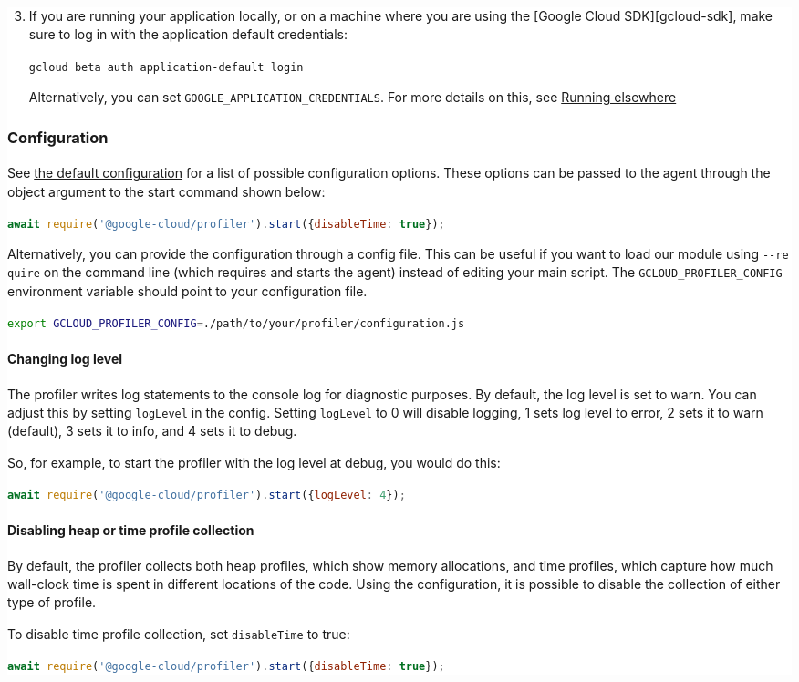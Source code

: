 3. If you are running your application locally, or on a machine where you are
using the [Google Cloud SDK][gcloud-sdk], make sure to log in with the
application default credentials:

    ```sh
    gcloud beta auth application-default login
    ```

    Alternatively, you can set `GOOGLE_APPLICATION_CREDENTIALS`. For more
    details on this, see [Running elsewhere](#running-elsewhere)

### Configuration

See [the default configuration](https://github.com/googleapis/cloud-profiler-nodejs/blob/master/src/config.ts) for a list of possible
configuration options. These options can be passed to the agent through the
object argument to the start command shown below:

```js
await require('@google-cloud/profiler').start({disableTime: true});
```

Alternatively, you can provide the configuration through a config file. This
can be useful if you want to load our module using `--require` on the command
line (which requires and starts the agent) instead of editing your main script.
The `GCLOUD_PROFILER_CONFIG` environment variable should point to your
configuration file.

```bash
export GCLOUD_PROFILER_CONFIG=./path/to/your/profiler/configuration.js
```

#### Changing log level

The profiler writes log statements to the console log for diagnostic purposes.
By default, the log level is set to warn. You can adjust this by setting
`logLevel` in the config. Setting `logLevel` to 0 will disable logging,
1 sets log level to error, 2 sets it to warn (default), 3 sets it to info,
and 4 sets it to debug.

So, for example, to start the profiler with the log level at debug, you would
do this:

```js
await require('@google-cloud/profiler').start({logLevel: 4});
```

#### Disabling heap or time profile collection

By default, the profiler collects both heap profiles, which show memory
allocations, and time profiles, which capture how much wall-clock time is spent
in different locations of the code. Using the configuration, it is possible to
disable the collection of either type of profile.

To disable time profile collection, set `disableTime` to true:

```js
await require('@google-cloud/profiler').start({disableTime: true});
```


[//]: # "This README.md file is auto-generated, all changes to this file will be lost."
[//]: # "To regenerate it, use `python -m synthtool`."
[explained]: https://cloud.google.com/apis/docs/client-libraries-explained
[launch_stages]: https://cloud.google.com/terms/launch-stages
[client-docs]: https://cloud.google.com/nodejs/docs/reference/profiler/latest
[product-docs]: https://cloud.google.com/profiler
[shell_img]: https://gstatic.com/cloudssh/images/open-btn.png
[projects]: https://console.cloud.google.com/project
[billing]: https://support.google.com/cloud/answer/6293499#enable-billing
[enable_api]: https://console.cloud.google.com/flows/enableapi?apiid=cloudprofiler.googleapis.com
[auth]: https://cloud.google.com/docs/authentication/getting-started